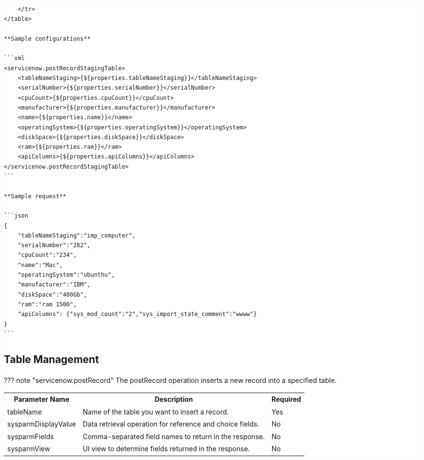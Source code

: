         </tr>
    </table>

    **Sample configurations**

    ```xml
    <servicenow.postRecordStagingTable>
        <tableNameStaging>{${properties.tableNameStaging}}</tableNameStaging>
        <serialNumber>{${properties.serialNumber}}</serialNumber>
        <cpuCount>{${properties.cpuCount}}</cpuCount>
        <manufacturer>{${properties.manufacturer}}</manufacturer>
        <name>{${properties.name}}</name>
        <operatingSystem>{${properties.operatingSystem}}</operatingSystem>
        <diskSpace>{${properties.diskSpace}}</diskSpace>
        <ram>{${properties.ram}}</ram>
        <apiColumns>{${properties.apiColumns}}</apiColumns>
    </servicenow.postRecordStagingTable>
    ```

    **Sample request**

    ```json
    {
        "tableNameStaging":"imp_computer",
        "serialNumber":"282",
        "cpuCount":"234",
        "name":"Mac",
        "operatingSystem":"ubunthu",
        "manufacturer":"IBM",
        "diskSpace":"400Gb",
        "ram":"ram 1500",
        "apiColumns": {"sys_mod_count":"2","sys_import_state_comment":"wwww"}
    }
    ```

## Table Management

??? note "servicenow.postRecord"
    The postRecord operation inserts a new record into a specified table.
    <table>
        <tr>
            <th>Parameter Name</th>
            <th>Description</th>
            <th>Required</th>
        </tr>
        <tr>
            <td>tableName</td>
            <td>Name of the table you want to insert a record.</td>
            <td>Yes</td>
        </tr>
        <tr>
            <td>sysparmDisplayValue</td>
            <td>Data retrieval operation for reference and choice fields.</td>
            <td>No</td>
        </tr>
        <tr>
            <td>sysparmFields</td>
            <td>Comma-separated field names to return in the response.</td>
            <td>No</td>
        </tr>
        <tr>
            <td>sysparmView</td>
            <td>UI view to determine fields returned in the response.</td>
            <td>No</td>
        </tr>
